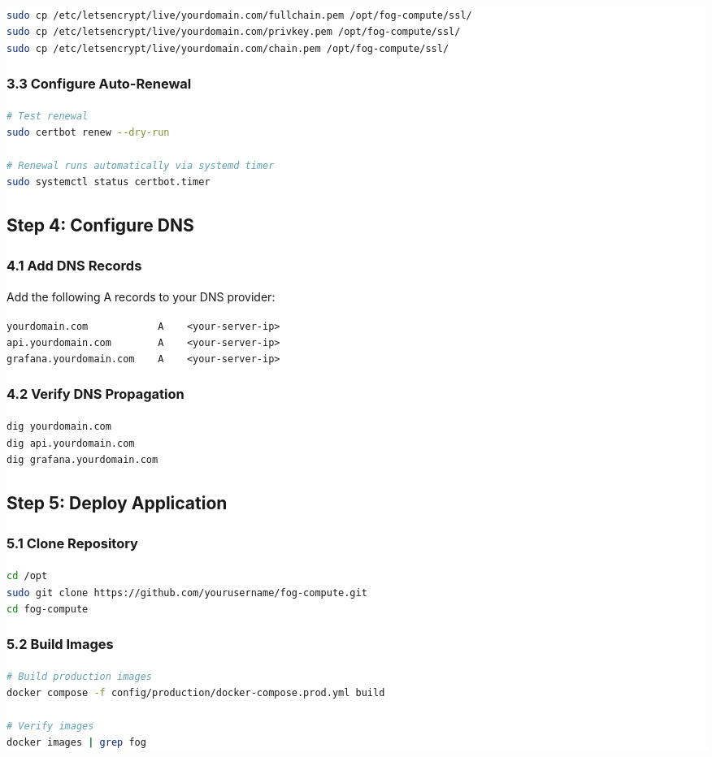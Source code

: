 ```bash
sudo cp /etc/letsencrypt/live/yourdomain.com/fullchain.pem /opt/fog-compute/ssl/
sudo cp /etc/letsencrypt/live/yourdomain.com/privkey.pem /opt/fog-compute/ssl/
sudo cp /etc/letsencrypt/live/yourdomain.com/chain.pem /opt/fog-compute/ssl/
```

### 3.3 Configure Auto-Renewal

```bash
# Test renewal
sudo certbot renew --dry-run

# Renewal runs automatically via systemd timer
sudo systemctl status certbot.timer
```

## Step 4: Configure DNS

### 4.1 Add DNS Records

Add the following A records to your DNS provider:

```
yourdomain.com            A    <your-server-ip>
api.yourdomain.com        A    <your-server-ip>
grafana.yourdomain.com    A    <your-server-ip>
```

### 4.2 Verify DNS Propagation

```bash
dig yourdomain.com
dig api.yourdomain.com
dig grafana.yourdomain.com
```

## Step 5: Deploy Application

### 5.1 Clone Repository

```bash
cd /opt
sudo git clone https://github.com/yourusername/fog-compute.git
cd fog-compute
```

### 5.2 Build Images

```bash
# Build production images
docker compose -f config/production/docker-compose.prod.yml build

# Verify images
docker images | grep fog
```
